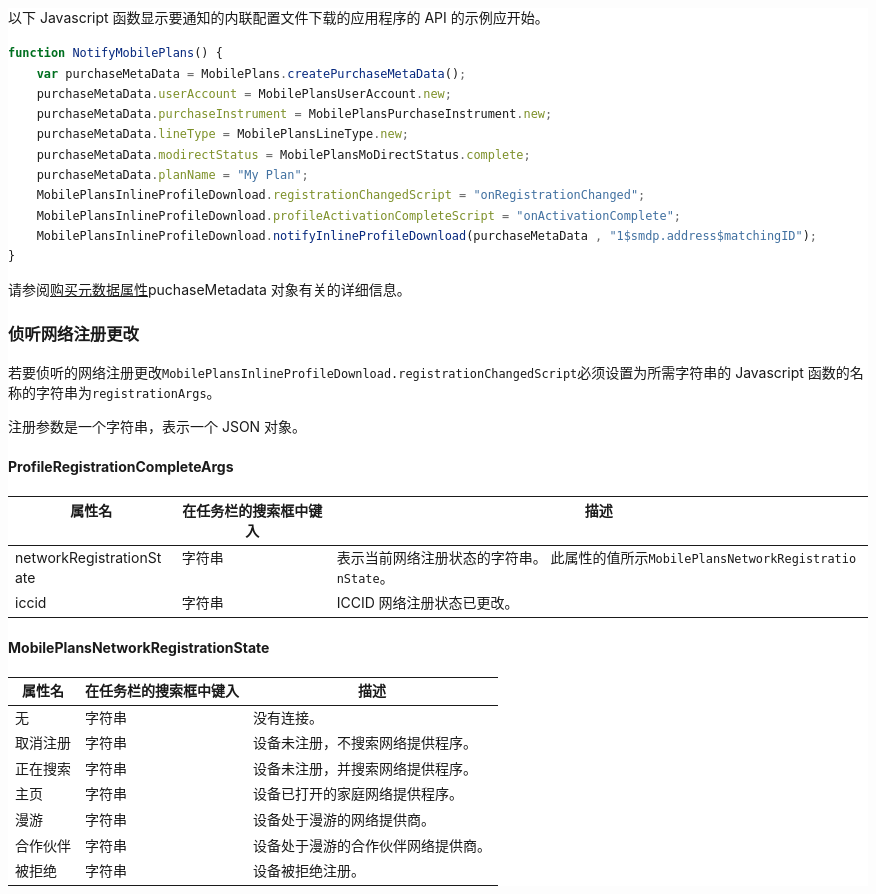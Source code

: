 以下 Javascript 函数显示要通知的内联配置文件下载的应用程序的 API 的示例应开始。

```Javascript
function NotifyMobilePlans() { 
    var purchaseMetaData = MobilePlans.createPurchaseMetaData(); 
    purchaseMetaData.userAccount = MobilePlansUserAccount.new; 
    purchaseMetaData.purchaseInstrument = MobilePlansPurchaseInstrument.new; 
    purchaseMetaData.lineType = MobilePlansLineType.new; 
    purchaseMetaData.modirectStatus = MobilePlansMoDirectStatus.complete; 
    purchaseMetaData.planName = "My Plan"; 
    MobilePlansInlineProfileDownload.registrationChangedScript = "onRegistrationChanged";
    MobilePlansInlineProfileDownload.profileActivationCompleteScript = "onActivationComplete";
    MobilePlansInlineProfileDownload.notifyInlineProfileDownload(purchaseMetaData , "1$smdp.address$matchingID"); 
}
```

请参阅[购买元数据属性](#Purchase-Metadata-Properties-details)puchaseMetadata 对象有关的详细信息。

### <a name="listening-for-network-registration-changes"></a>侦听网络注册更改

若要侦听的网络注册更改`MobilePlansInlineProfileDownload.registrationChangedScript`必须设置为所需字符串的 Javascript 函数的名称的字符串为`registrationArgs`。

注册参数是一个字符串，表示一个 JSON 对象。

#### <a name="profileregistrationcompleteargs"></a>ProfileRegistrationCompleteArgs

| 属性名 | 在任务栏的搜索框中键入 | 描述 |
| --- | --- | -- |
| networkRegistrationState | 字符串 | 表示当前网络注册状态的字符串。 此属性的值所示`MobilePlansNetworkRegistrationState`。 |
| iccid | 字符串 | ICCID 网络注册状态已更改。 |

#### <a name="mobileplansnetworkregistrationstate"></a>MobilePlansNetworkRegistrationState

| 属性名 | 在任务栏的搜索框中键入 | 描述 |
| --- | --- | -- |
| 无 | 字符串 | 没有连接。 |
| 取消注册 | 字符串 | 设备未注册，不搜索网络提供程序。 |
| 正在搜索 | 字符串 | 设备未注册，并搜索网络提供程序。 |
| 主页 | 字符串 | 设备已打开的家庭网络提供程序。 |
| 漫游 | 字符串 | 设备处于漫游的网络提供商。 |
| 合作伙伴 | 字符串 | 设备处于漫游的合作伙伴网络提供商。 |
| 被拒绝 | 字符串 | 设备被拒绝注册。 |
